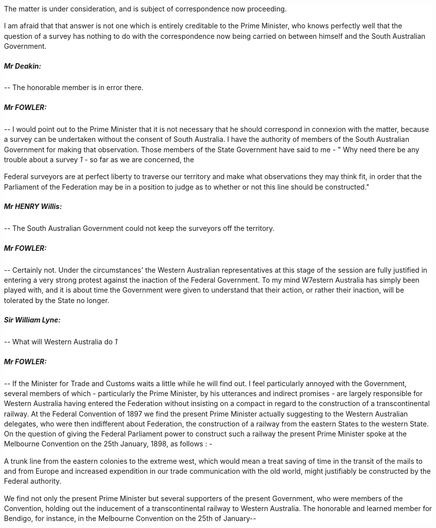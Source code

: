 The matter is under consideration, and is subject of correspondence now proceeding. 

I am afraid that that answer is not one which is entirely creditable to the Prime Minister, who knows perfectly well that the question of a survey has nothing to do with the correspondence now being carried on between himself and the South Australian Government. 

##### Mr Deakin:

-- The honorable member is in error there. 

##### Mr FOWLER:

-- I would point out to the Prime Minister that it is not necessary that he should correspond in connexion with the matter, because a survey can be undertaken without the consent of South Australia. I have the authority of members of the South Australian Government for making that observation. Those members of the State Government have said to me - " Why need there be any trouble about a survey  *1*  - so far as we are concerned, the 

Federal surveyors are at perfect liberty to traverse our territory and make what observations they may think fit, in order that the Parliament of the Federation may be in a position to judge as to whether or not this line should be constructed." 

##### Mr HENRY Willis:

-- The South Australian Government could not keep the surveyors off the territory. 

##### Mr FOWLER:

-- Certainly not. Under the circumstances' the Western Australian representatives at this stage of the session are fully justified in entering a very strong protest against the inaction of the Federal Government. To my mind W7estern Australia has simply been played with, and it is about time the Government were given to understand that their action, or rather their inaction, will be tolerated by the State no longer. 

##### Sir William Lyne:

-- What will Western Australia do  *1* 

##### Mr FOWLER:

-- If the Minister for Trade and Customs waits a little while he will find out. I feel particularly annoyed with the Government, several members of which - particularly the Prime Minister, by his utterances and indirect promises - are largely responsible for Western Australia having entered the Federation without insisting on  a compact  in regard to the construction of a transcontinental railway. At the Federal Convention of 1897 we find the present Prime Minister actually suggesting to the Western Australian delegates, who were then indifferent about Federation, the construction of a railway from the eastern States to the western State. On the question of giving the Federal Parliament power to construct such a railway the present Prime Minister spoke at the Melbourne Convention on the 25th January, 1898, as follows : - 

A trunk line from the eastern colonies to the extreme west, which would mean a treat saving of time in the transit of the mails to and from Europe and increased  expendition  in our trade communication with the old world, might justifiably be constructed by the Federal authority. 

We find not only the present Prime Minister but several supporters of the present Government, who were members of the Convention, holding out the inducement of a transcontinental railway to Western Australia. The honorable and learned member for Bendigo, for instance, in the Melbourne Convention on the 25th of January-- 
